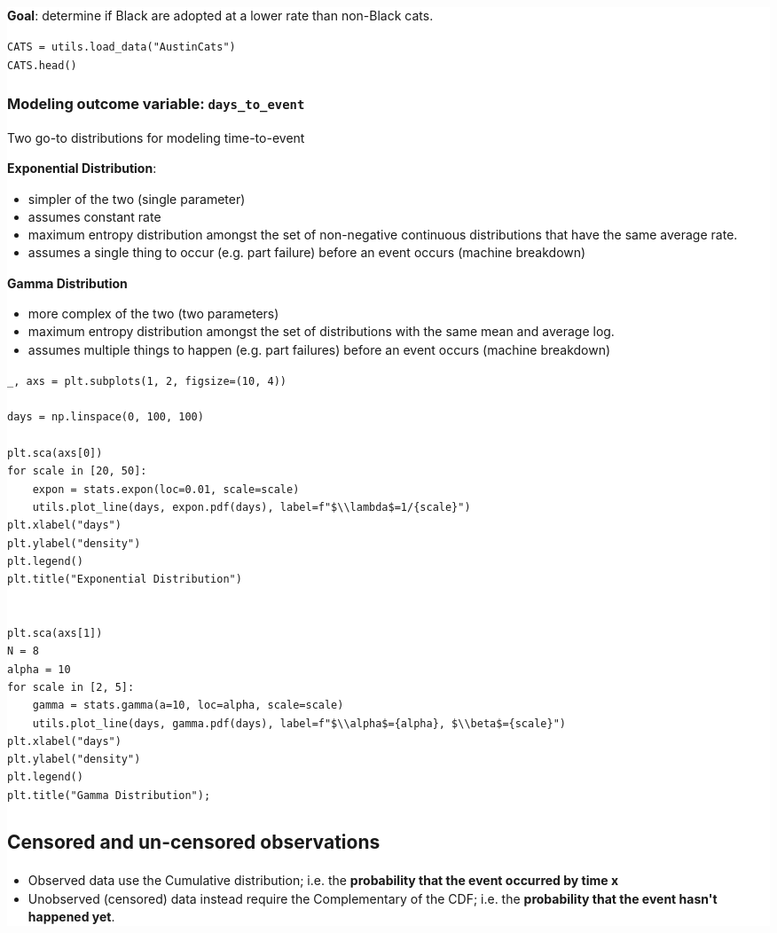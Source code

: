 **Goal**: determine if Black are adopted at a lower rate than non-Black cats.

```{code-cell} ipython3
CATS = utils.load_data("AustinCats")
CATS.head()
```

### Modeling outcome variable: `days_to_event`
Two go-to distributions for modeling time-to-event

**Exponential Distribution**:
- simpler of the two (single parameter)
- assumes constant rate
- maximum entropy distribution amongst the set of non-negative continuous distributions that have the same average rate.
- assumes a single thing to occur (e.g. part failure) before an event occurs (machine breakdown)

**Gamma Distribution**
- more complex of the two (two parameters)
- maximum entropy distribution amongst the set of distributions with the same mean and average log.
- assumes multiple things to happen (e.g. part failures) before an event occurs (machine breakdown)

```{code-cell} ipython3
_, axs = plt.subplots(1, 2, figsize=(10, 4))

days = np.linspace(0, 100, 100)

plt.sca(axs[0])
for scale in [20, 50]:
    expon = stats.expon(loc=0.01, scale=scale)
    utils.plot_line(days, expon.pdf(days), label=f"$\\lambda$=1/{scale}")
plt.xlabel("days")
plt.ylabel("density")
plt.legend()
plt.title("Exponential Distribution")


plt.sca(axs[1])
N = 8
alpha = 10
for scale in [2, 5]:
    gamma = stats.gamma(a=10, loc=alpha, scale=scale)
    utils.plot_line(days, gamma.pdf(days), label=f"$\\alpha$={alpha}, $\\beta$={scale}")
plt.xlabel("days")
plt.ylabel("density")
plt.legend()
plt.title("Gamma Distribution");
```

## Censored and un-censored observations
- Observed data use the Cumulative distribution; i.e. the **probability that the event occurred by time x**
- Unobserved (censored) data instead require the Complementary of the CDF; i.e. the **probability that the event hasn't happened yet**. 
